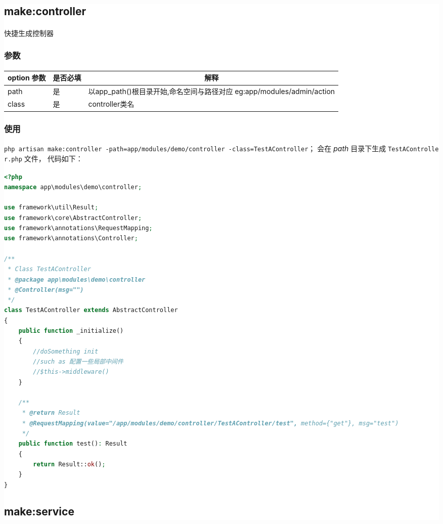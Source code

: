 ## <a id="controller">make:controller</a>

快捷生成控制器

### 参数

option 参数 | 是否必填 | 解释
-|-|-
path | 是 | 以app_path()根目录开始,命名空间与路径对应 eg:app/modules/admin/action
class | 是 | controller类名

### 使用

`php artisan make:controller -path=app/modules/demo/controller -class=TestAController`； 会在 *path* 目录下生成 `TestAController.php` 文件， 代码如下：

```php
<?php
namespace app\modules\demo\controller;

use framework\util\Result;
use framework\core\AbstractController;
use framework\annotations\RequestMapping;
use framework\annotations\Controller;

/**
 * Class TestAController
 * @package app\modules\demo\controller
 * @Controller(msg="")
 */
class TestAController extends AbstractController
{
    public function _initialize()
    {
        //doSomething init
        //such as 配置一些局部中间件
        //$this->middleware()
    }

    /**
     * @return Result
     * @RequestMapping(value="/app/modules/demo/controller/TestAController/test", method={"get"}, msg="test")
     */
    public function test(): Result
    {
        return Result::ok();
    }
}
```

## <a id="service">make:service</a>
